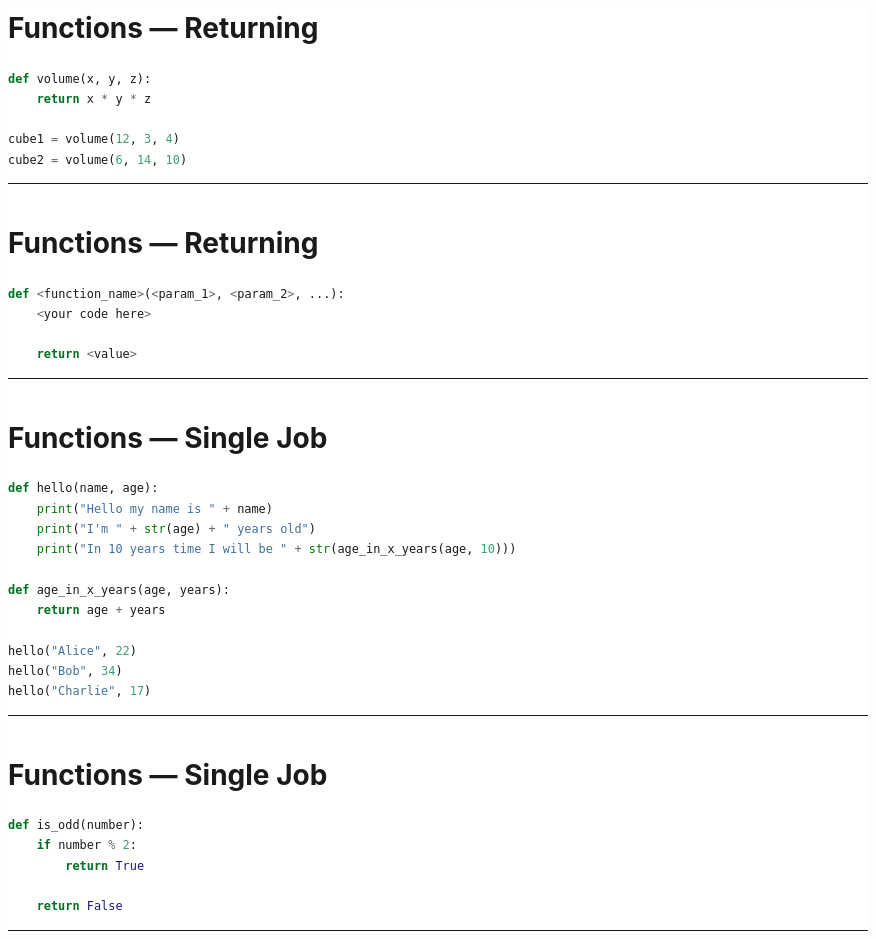 
# Functions — Returning

```python
def volume(x, y, z):
    return x * y * z

cube1 = volume(12, 3, 4)
cube2 = volume(6, 14, 10)
```

---

# Functions — Returning

```python
def <function_name>(<param_1>, <param_2>, ...):
    <your code here>

    return <value>
```

---

# Functions — Single Job

```python
def hello(name, age):
    print("Hello my name is " + name)
    print("I'm " + str(age) + " years old")
    print("In 10 years time I will be " + str(age_in_x_years(age, 10)))

def age_in_x_years(age, years):
    return age + years

hello("Alice", 22)
hello("Bob", 34)
hello("Charlie", 17)
```

---

# Functions — Single Job

```python
def is_odd(number):
    if number % 2:
        return True

    return False
```

---